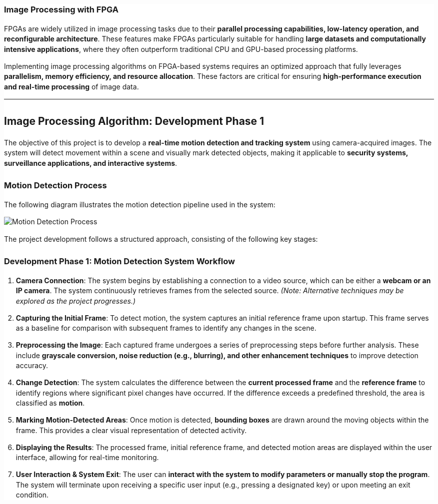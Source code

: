 ### **Image Processing with FPGA**

FPGAs are widely utilized in image processing tasks due to their **parallel processing capabilities, low-latency operation, and reconfigurable architecture**. These features make FPGAs particularly suitable for handling **large datasets and computationally intensive applications**, where they often outperform traditional CPU and GPU-based processing platforms.

Implementing image processing algorithms on FPGA-based systems requires an optimized approach that fully leverages **parallelism, memory efficiency, and resource allocation**. These factors are critical for ensuring **high-performance execution and real-time processing** of image data.

---

## **Image Processing Algorithm: Development Phase 1**

The objective of this project is to develop a **real-time motion detection and tracking system** using camera-acquired images. The system will detect movement within a scene and visually mark detected objects, making it applicable to **security systems, surveillance applications, and interactive systems**.

### Motion Detection Process  
The following diagram illustrates the motion detection pipeline used in the system:  

![Motion Detection Process](images/motion_detection_process.png)

The project development follows a structured approach, consisting of the following key stages:

### **Development Phase 1: Motion Detection System Workflow**

1. **Camera Connection**: The system begins by establishing a connection to a video source, which can be either a **webcam or an IP camera**. The system continuously retrieves frames from the selected source. *(Note: Alternative techniques may be explored as the project progresses.)*

2. **Capturing the Initial Frame**: To detect motion, the system captures an initial reference frame upon startup. This frame serves as a baseline for comparison with subsequent frames to identify any changes in the scene.

3. **Preprocessing the Image**: Each captured frame undergoes a series of preprocessing steps before further analysis. These include **grayscale conversion, noise reduction (e.g., blurring), and other enhancement techniques** to improve detection accuracy.

4. **Change Detection**: The system calculates the difference between the **current processed frame** and the **reference frame** to identify regions where significant pixel changes have occurred. If the difference exceeds a predefined threshold, the area is classified as **motion**.

5. **Marking Motion-Detected Areas**: Once motion is detected, **bounding boxes** are drawn around the moving objects within the frame. This provides a clear visual representation of detected activity.

6. **Displaying the Results**: The processed frame, initial reference frame, and detected motion areas are displayed within the user interface, allowing for real-time monitoring.

7. **User Interaction & System Exit**: The user can **interact with the system to modify parameters or manually stop the program**. The system will terminate upon receiving a specific user input (e.g., pressing a designated key) or upon meeting an exit condition.
